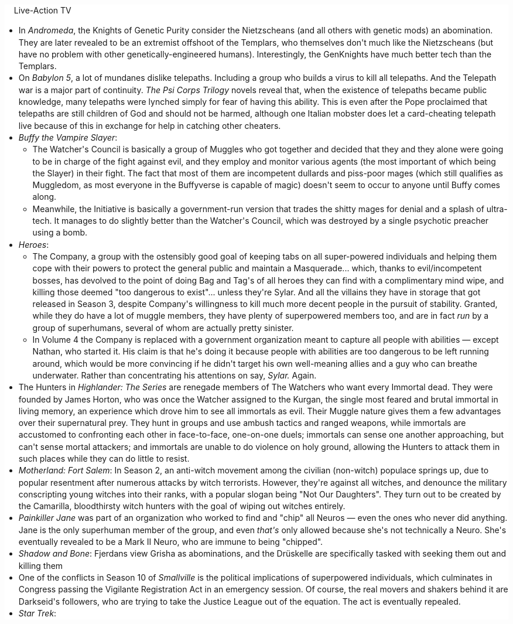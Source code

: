     Live-Action TV 

-   In _Andromeda_, the Knights of Genetic Purity consider the Nietzscheans (and all others with genetic mods) an abomination. They are later revealed to be an extremist offshoot of the Templars, who themselves don't much like the Nietzscheans (but have no problem with other genetically-engineered humans). Interestingly, the GenKnights have much better tech than the Templars.
-   On _Babylon 5_, a lot of mundanes dislike telepaths. Including a group who builds a virus to kill all telepaths. And the Telepath war is a major part of continuity. _The Psi Corps Trilogy_ novels reveal that, when the existence of telepaths became public knowledge, many telepaths were lynched simply for fear of having this ability. This is even after the Pope proclaimed that telepaths are still children of God and should not be harmed, although one Italian mobster does let a card-cheating telepath live because of this in exchange for help in catching other cheaters.
-   _Buffy the Vampire Slayer_:
    -   The Watcher's Council is basically a group of Muggles who got together and decided that they and they alone were going to be in charge of the fight against evil, and they employ and monitor various agents (the most important of which being the Slayer) in their fight. The fact that most of them are incompetent dullards and piss-poor mages (which still qualifies as Muggledom, as most everyone in the Buffyverse is capable of magic) doesn't seem to occur to anyone until Buffy comes along.
    -   Meanwhile, the Initiative is basically a government-run version that trades the shitty mages for denial and a splash of ultra-tech. It manages to do slightly better than the Watcher's Council, which was destroyed by a single psychotic preacher using a bomb.
-   _Heroes_:
    -   The Company, a group with the ostensibly good goal of keeping tabs on all super-powered individuals and helping them cope with their powers to protect the general public and maintain a Masquerade... which, thanks to evil/incompetent bosses, has devolved to the point of doing Bag and Tag's of all heroes they can find with a complimentary mind wipe, and killing those deemed "too dangerous to exist"... unless they're Sylar. And all the villains they have in storage that got released in Season 3, despite Company's willingness to kill much more decent people in the pursuit of stability. Granted, while they do have a lot of muggle members, they have plenty of superpowered members too, and are in fact _run_ by a group of superhumans, several of whom are actually pretty sinister.
    -   In Volume 4 the Company is replaced with a government organization meant to capture all people with abilities — except Nathan, who started it. His claim is that he's doing it because people with abilities are too dangerous to be left running around, which would be more convincing if he didn't target his own well-meaning allies and a guy who can breathe underwater. Rather than concentrating his attentions on say, _Sylar._ Again.
-   The Hunters in _Highlander: The Series_ are renegade members of The Watchers who want every Immortal dead. They were founded by James Horton, who was once the Watcher assigned to the Kurgan, the single most feared and brutal immortal in living memory, an experience which drove him to see all immortals as evil. Their Muggle nature gives them a few advantages over their supernatural prey. They hunt in groups and use ambush tactics and ranged weapons, while immortals are accustomed to confronting each other in face-to-face, one-on-one duels; immortals can sense one another approaching, but can't sense mortal attackers; and immortals are unable to do violence on holy ground, allowing the Hunters to attack them in such places while they can do little to resist.
-   _Motherland: Fort Salem_: In Season 2, an anti-witch movement among the civilian (non-witch) populace springs up, due to popular resentment after numerous attacks by witch terrorists. However, they're against all witches, and denounce the military conscripting young witches into their ranks, with a popular slogan being "Not Our Daughters". They turn out to be created by the Camarilla, bloodthirsty witch hunters with the goal of wiping out witches entirely.
-   _Painkiller Jane_ was part of an organization who worked to find and "chip" all Neuros — even the ones who never did anything. Jane is the only superhuman member of the group, and even _that's_ only allowed because she's not technically a Neuro. She's eventually revealed to be a Mark II Neuro, who are immune to being "chipped".
-   _Shadow and Bone_: Fjerdans view Grisha as abominations, and the Drüskelle are specifically tasked with seeking them out and killing them
-   One of the conflicts in Season 10 of _Smallville_ is the political implications of superpowered individuals, which culminates in Congress passing the Vigilante Registration Act in an emergency session. Of course, the real movers and shakers behind it are Darkseid's followers, who are trying to take the Justice League out of the equation. The act is eventually repealed.
-   _Star Trek_:
